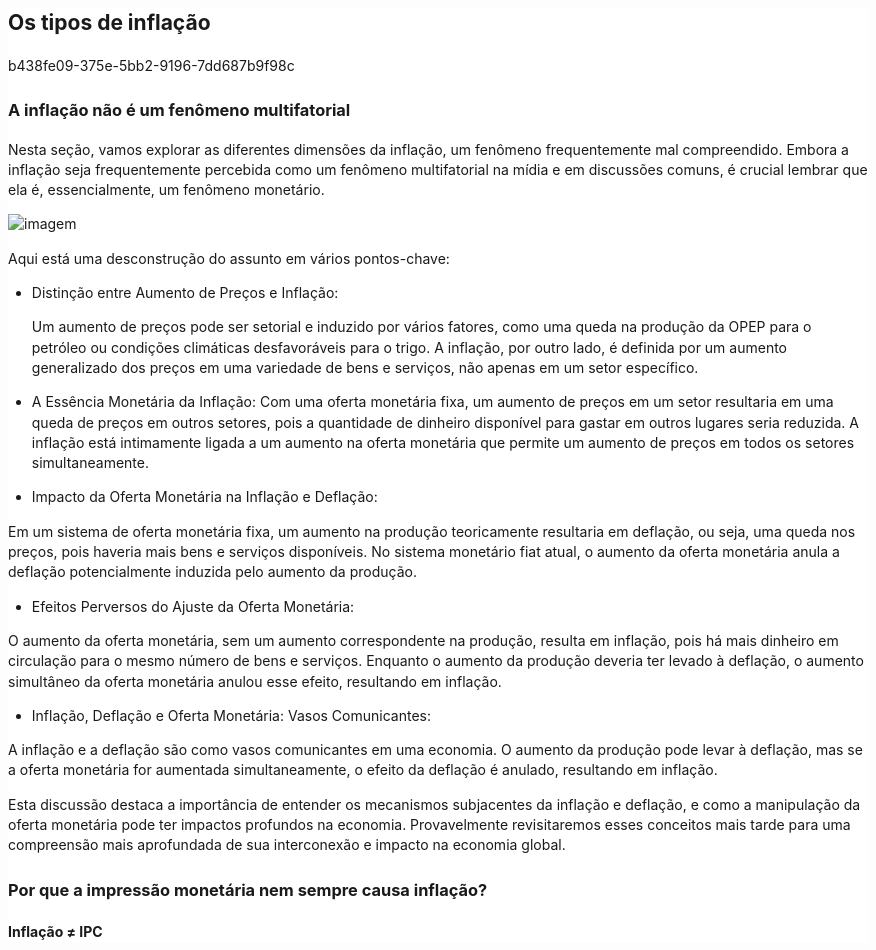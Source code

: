 ## Os tipos de inflação
<chapterId>b438fe09-375e-5bb2-9196-7dd687b9f98c</chapterId>

### A inflação não é um fenômeno multifatorial

Nesta seção, vamos explorar as diferentes dimensões da inflação, um fenômeno frequentemente mal compreendido. Embora a inflação seja frequentemente percebida como um fenômeno multifatorial na mídia e em discussões comuns, é crucial lembrar que ela é, essencialmente, um fenômeno monetário.

![imagem](assets/chapitre-2.2/0.webp)

Aqui está uma desconstrução do assunto em vários pontos-chave:

- Distinção entre Aumento de Preços e Inflação:

  Um aumento de preços pode ser setorial e induzido por vários fatores, como uma queda na produção da OPEP para o petróleo ou condições climáticas desfavoráveis para o trigo.
  A inflação, por outro lado, é definida por um aumento generalizado dos preços em uma variedade de bens e serviços, não apenas em um setor específico.

- A Essência Monetária da Inflação:
  Com uma oferta monetária fixa, um aumento de preços em um setor resultaria em uma queda de preços em outros setores, pois a quantidade de dinheiro disponível para gastar em outros lugares seria reduzida. A inflação está intimamente ligada a um aumento na oferta monetária que permite um aumento de preços em todos os setores simultaneamente.

- Impacto da Oferta Monetária na Inflação e Deflação:

Em um sistema de oferta monetária fixa, um aumento na produção teoricamente resultaria em deflação, ou seja, uma queda nos preços, pois haveria mais bens e serviços disponíveis.
No sistema monetário fiat atual, o aumento da oferta monetária anula a deflação potencialmente induzida pelo aumento da produção.

- Efeitos Perversos do Ajuste da Oferta Monetária:

O aumento da oferta monetária, sem um aumento correspondente na produção, resulta em inflação, pois há mais dinheiro em circulação para o mesmo número de bens e serviços.
Enquanto o aumento da produção deveria ter levado à deflação, o aumento simultâneo da oferta monetária anulou esse efeito, resultando em inflação.

- Inflação, Deflação e Oferta Monetária: Vasos Comunicantes:

A inflação e a deflação são como vasos comunicantes em uma economia. O aumento da produção pode levar à deflação, mas se a oferta monetária for aumentada simultaneamente, o efeito da deflação é anulado, resultando em inflação.

Esta discussão destaca a importância de entender os mecanismos subjacentes da inflação e deflação, e como a manipulação da oferta monetária pode ter impactos profundos na economia. Provavelmente revisitaremos esses conceitos mais tarde para uma compreensão mais aprofundada de sua interconexão e impacto na economia global.

### Por que a impressão monetária nem sempre causa inflação?

#### Inflação ≠ IPC
